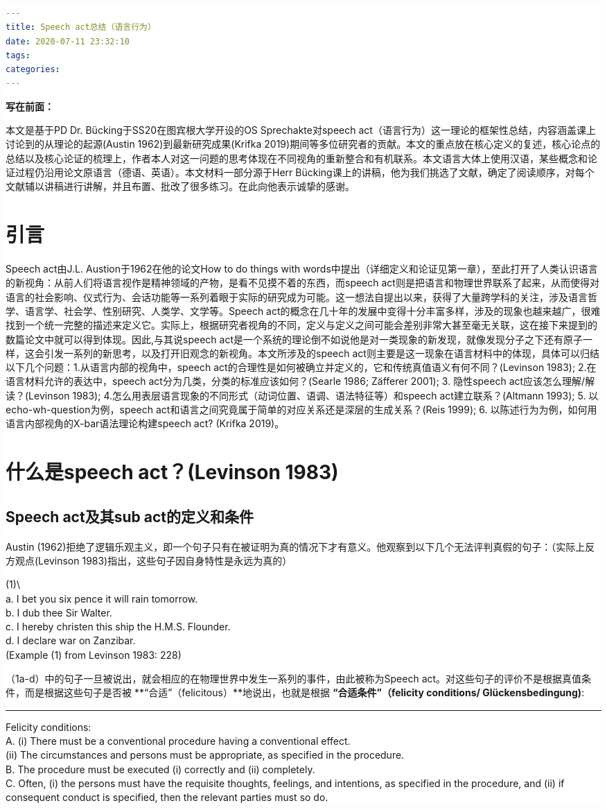 ```yaml
---
title: Speech act总结（语言行为）
date: 2020-07-11 23:32:10
tags:
categories:
---
```

**写在前面：**

本文是基于PD Dr. Bücking于SS20在图宾根大学开设的OS Sprechakte对speech act（语言行为）这一理论的框架性总结，内容涵盖课上讨论到的从理论的起源(Austin 1962)到最新研究成果(Krifka 2019)期间等多位研究者的贡献。本文的重点放在核心定义的复述，核心论点的总结以及核心论证的梳理上，作者本人对这一问题的思考体现在不同视角的重新整合和有机联系。本文语言大体上使用汉语，某些概念和论证过程仍沿用论文原语言（德语、英语）。本文材料一部分源于Herr Bücking课上的讲稿，他为我们挑选了文献，确定了阅读顺序，对每个文献辅以讲稿进行讲解，并且布置、批改了很多练习。在此向他表示诚挚的感谢。

# 引言
Speech act由J.L. Austion于1962在他的论文How to do things with words中提出（详细定义和论证见第一章），至此打开了人类认识语言的新视角：从前人们将语言视作是精神领域的产物，是看不见摸不着的东西，而speech act则是把语言和物理世界联系了起来，从而使得对语言的社会影响、仪式行为、会话功能等一系列着眼于实际的研究成为可能。这一想法自提出以来，获得了大量跨学科的关注，涉及语言哲学、语言学、社会学、性别研究、人类学、文学等。Speech act的概念在几十年的发展中变得十分丰富多样，涉及的现象也越来越广，很难找到一个统一完整的描述来定义它。实际上，根据研究者视角的不同，定义与定义之间可能会差别非常大甚至毫无关联，这在接下来提到的数篇论文中就可以得到体现。因此,与其说speech act是一个系统的理论倒不如说他是对一类现象的新发现，就像发现分子之下还有原子一样，这会引发一系列的新思考，以及打开旧观念的新视角。本文所涉及的speech act则主要是这一现象在语言材料中的体现，具体可以归结以下几个问题：1.从语言内部的视角中，speech act的合理性是如何被确立并定义的，它和传统真值语义有何不同？(Levinson 1983); 2.在语言材料允许的表达中，speech act分为几类，分类的标准应该如何？(Searle 1986; Zäfferer 2001); 3. 隐性speech act应该怎么理解/解读？(Levinson 1983); 4.怎么用表层语言现象的不同形式（动词位置、语调、语法特征等）和speech act建立联系？(Altmann 1993); 5. 以echo-wh-question为例，speech act和语言之间究竟属于简单的对应关系还是深层的生成关系？(Reis 1999); 6. 以陈述行为为例，如何用语言内部视角的X-bar语法理论构建speech act? (Krifka 2019)。

# 什么是speech act？(Levinson 1983)

## Speech act及其sub act的定义和条件

Austin (1962)拒绝了逻辑乐观主义，即一个句子只有在被证明为真的情况下才有意义。他观察到以下几个无法评判真假的句子：（实际上反方观点(Levinson 1983)指出，这些句子因自身特性是永远为真的）

(1)\  
a. I bet you six pence it will rain tomorrow.  
b. I dub thee Sir Walter.  
c. I hereby christen this ship the H.M.S. Flounder.  
d. I declare war on Zanzibar.  
(Example (1) from Levinson 1983: 228)  

（1a-d）中的句子一旦被说出，就会相应的在物理世界中发生一系列的事件，由此被称为Speech act。对这些句子的评价不是根据真值条件，而是根据这些句子是否被 **“合适”（felicitous）**地说出，也就是根据 **“合适条件”（felicity conditions/ Glückensbedingung)**:

***
Felicity conditions:  
A. (i) There must be a conventional procedure having a conventional effect.  
(ii) The circumstances and persons must be appropriate, as specified in the procedure.  
B. The procedure must be executed (i) correctly and (ii) completely.  
C. Often, (i) the persons must have the requisite thoughts, feelings, and intentions, as specified in the procedure, and (ii) if consequent conduct is specified, then the relevant parties must so do.  
